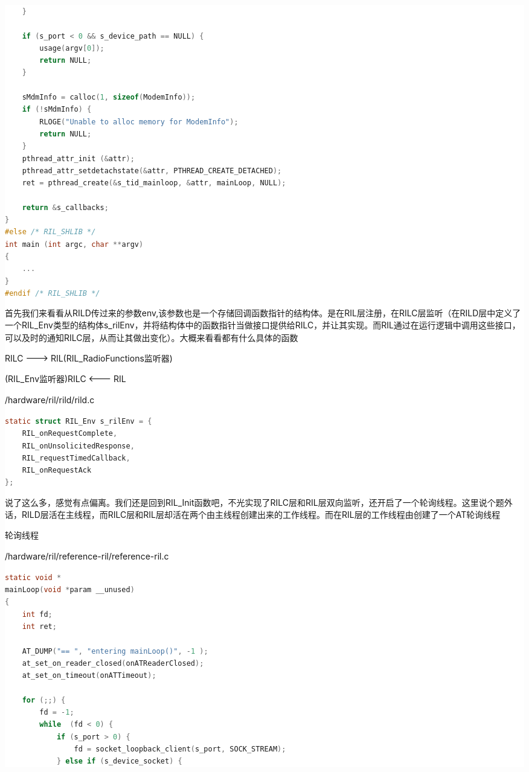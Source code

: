 ```c
    }

    if (s_port < 0 && s_device_path == NULL) {
        usage(argv[0]);
        return NULL;
    }

    sMdmInfo = calloc(1, sizeof(ModemInfo));
    if (!sMdmInfo) {
        RLOGE("Unable to alloc memory for ModemInfo");
        return NULL;
    }
    pthread_attr_init (&attr);
    pthread_attr_setdetachstate(&attr, PTHREAD_CREATE_DETACHED);
    ret = pthread_create(&s_tid_mainloop, &attr, mainLoop, NULL);

    return &s_callbacks;
}
#else /* RIL_SHLIB */
int main (int argc, char **argv)
{
    ...
}
#endif /* RIL_SHLIB */
```

首先我们来看看从RILD传过来的参数env,该参数也是一个存储回调函数指针的结构体。是在RIL层注册，在RILC层监听（在RILD层中定义了一个RIL_Env类型的结构体s_rilEnv，并将结构体中的函数指针当做接口提供给RILC，并让其实现。而RIL通过在运行逻辑中调用这些接口，可以及时的通知RILC层，从而让其做出变化）。大概来看看都有什么具体的函数

RILC ---> RIL(RIL_RadioFunctions监听器)

(RIL_Env监听器)RILC <--- RIL


 /hardware/ril/rild/rild.c
```c
static struct RIL_Env s_rilEnv = {
    RIL_onRequestComplete,
    RIL_onUnsolicitedResponse,
    RIL_requestTimedCallback,
    RIL_onRequestAck
};
```

说了这么多，感觉有点偏离。我们还是回到RIL_Init函数吧，不光实现了RILC层和RIL层双向监听，还开启了一个轮询线程。这里说个题外话，RILD层活在主线程，而RILC层和RIL层却活在两个由主线程创建出来的工作线程。而在RIL层的工作线程由创建了一个AT轮询线程

轮询线程

/hardware/ril/reference-ril/reference-ril.c
```c
static void *
mainLoop(void *param __unused)
{
    int fd;
    int ret;

    AT_DUMP("== ", "entering mainLoop()", -1 );
    at_set_on_reader_closed(onATReaderClosed);
    at_set_on_timeout(onATTimeout);

    for (;;) {
        fd = -1;
        while  (fd < 0) {
            if (s_port > 0) {
                fd = socket_loopback_client(s_port, SOCK_STREAM);
            } else if (s_device_socket) {
```